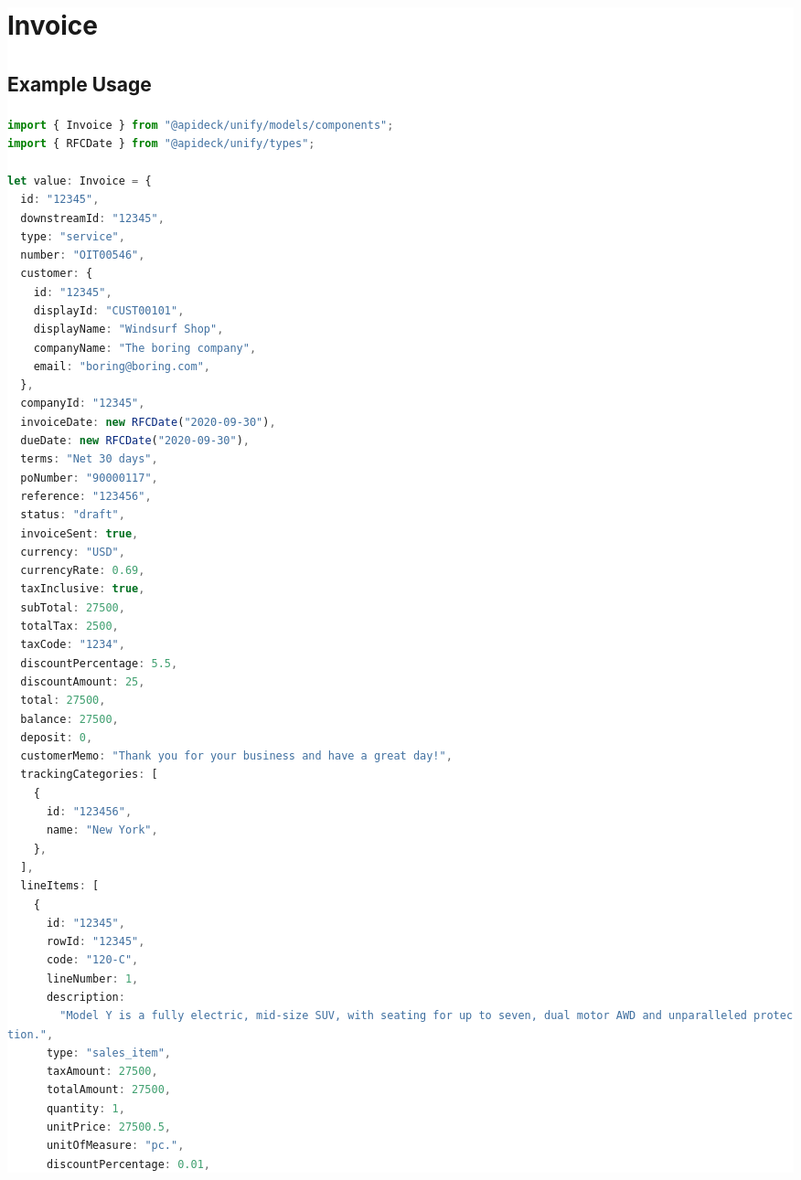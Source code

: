 # Invoice

## Example Usage

```typescript
import { Invoice } from "@apideck/unify/models/components";
import { RFCDate } from "@apideck/unify/types";

let value: Invoice = {
  id: "12345",
  downstreamId: "12345",
  type: "service",
  number: "OIT00546",
  customer: {
    id: "12345",
    displayId: "CUST00101",
    displayName: "Windsurf Shop",
    companyName: "The boring company",
    email: "boring@boring.com",
  },
  companyId: "12345",
  invoiceDate: new RFCDate("2020-09-30"),
  dueDate: new RFCDate("2020-09-30"),
  terms: "Net 30 days",
  poNumber: "90000117",
  reference: "123456",
  status: "draft",
  invoiceSent: true,
  currency: "USD",
  currencyRate: 0.69,
  taxInclusive: true,
  subTotal: 27500,
  totalTax: 2500,
  taxCode: "1234",
  discountPercentage: 5.5,
  discountAmount: 25,
  total: 27500,
  balance: 27500,
  deposit: 0,
  customerMemo: "Thank you for your business and have a great day!",
  trackingCategories: [
    {
      id: "123456",
      name: "New York",
    },
  ],
  lineItems: [
    {
      id: "12345",
      rowId: "12345",
      code: "120-C",
      lineNumber: 1,
      description:
        "Model Y is a fully electric, mid-size SUV, with seating for up to seven, dual motor AWD and unparalleled protection.",
      type: "sales_item",
      taxAmount: 27500,
      totalAmount: 27500,
      quantity: 1,
      unitPrice: 27500.5,
      unitOfMeasure: "pc.",
      discountPercentage: 0.01,
```